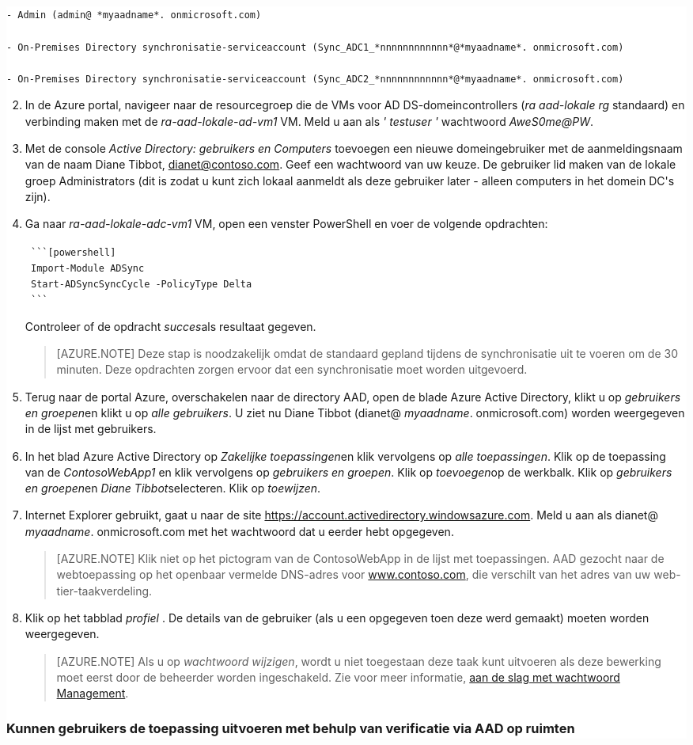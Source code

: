     - Admin (admin@ *myaadname*. onmicrosoft.com)

    - On-Premises Directory synchronisatie-serviceaccount (Sync_ADC1_*nnnnnnnnnnnn*@*myaadname*. onmicrosoft.com)

    - On-Premises Directory synchronisatie-serviceaccount (Sync_ADC2_*nnnnnnnnnnnn*@*myaadname*. onmicrosoft.com)

2. In de Azure portal, navigeer naar de resourcegroep die de VMs voor AD DS-domeincontrollers (*ra aad-lokale rg* standaard) en verbinding maken met de *ra-aad-lokale-ad-vm1* VM. Meld u aan als *' testuser '* wachtwoord *AweS0me@PW*.

3. Met de console *Active Directory: gebruikers en Computers* toevoegen een nieuwe domeingebruiker met de aanmeldingsnaam van de naam Diane Tibbot, dianet@contoso.com. Geef een wachtwoord van uw keuze. De gebruiker lid maken van de lokale groep Administrators (dit is zodat u kunt zich lokaal aanmeldt als deze gebruiker later - alleen computers in het domein DC's zijn).

4. Ga naar *ra-aad-lokale-adc-vm1* VM, open een venster PowerShell en voer de volgende opdrachten:

        ```[powershell]
        Import-Module ADSync
        Start-ADSyncSyncCycle -PolicyType Delta
        ```

    Controleer of de opdracht *succes*als resultaat gegeven.

    >[AZURE.NOTE] Deze stap is noodzakelijk omdat de standaard gepland tijdens de synchronisatie uit te voeren om de 30 minuten. Deze opdrachten zorgen ervoor dat een synchronisatie moet worden uitgevoerd.

5. Terug naar de portal Azure, overschakelen naar de directory AAD, open de blade Azure Active Directory, klikt u op *gebruikers en groepen*en klikt u op *alle gebruikers*. U ziet nu Diane Tibbot (dianet@ *myaadname*. onmicrosoft.com) worden weergegeven in de lijst met gebruikers.

6. In het blad Azure Active Directory op *Zakelijke toepassingen*en klik vervolgens op *alle toepassingen*. Klik op de toepassing van de *ContosoWebApp1* en klik vervolgens op *gebruikers en groepen*. Klik op *toevoegen*op de werkbalk. Klik op *gebruikers en groepen*en *Diane Tibbot*selecteren. Klik op *toewijzen*.

7. Internet Explorer gebruikt, gaat u naar de site https://account.activedirectory.windowsazure.com. Meld u aan als dianet@ *myaadname*. onmicrosoft.com met het wachtwoord dat u eerder hebt opgegeven.

    >[AZURE.NOTE] Klik niet op het pictogram van de ContosoWebApp in de lijst met toepassingen. AAD gezocht naar de webtoepassing op het openbaar vermelde DNS-adres voor www.contoso.com, die verschilt van het adres van uw web-tier-taakverdeling.

8. Klik op het tabblad *profiel* . De details van de gebruiker (als u een opgegeven toen deze werd gemaakt) moeten worden weergegeven.

    >[AZURE.NOTE] Als u op *wachtwoord wijzigen*, wordt u niet toegestaan deze taak kunt uitvoeren als deze bewerking moet eerst door de beheerder worden ingeschakeld. Zie voor meer informatie, [aan de slag met wachtwoord Management][aad-password-management].

### <a name="enable-on-premises-users-to-run-the-application-by-using-authentication-through-aad"></a>Kunnen gebruikers de toepassing uitvoeren met behulp van verificatie via AAD op ruimten


[resource-manager-overview]: ../azure-resource-manager/resource-group-overview.md
[script]: #sample-solution-script
[implementing-a-multi-tier-architecture-on-Azure]: ./guidance-compute-n-tier-vm.md
[active-directory-domain-services]: https://technet.microsoft.com/library/dd448614.aspx
[active-directory-federation-services]: https://technet.microsoft.com/windowsserver/dd448613.aspx
[azure-active-directory]: ../active-directory-domain-services/active-directory-ds-overview.md
[azure-ad-connect]: ../active-directory/active-directory-aadconnect.md
[ad-azure-guidelines]: https://msdn.microsoft.com/library/azure/jj156090.aspx
[aad-explained]: https://youtu.be/tj_0d4tR6aM
[aad-editions]: ../active-directory/active-directory-editions.md
[guidance-adds]: ./guidance-iaas-ra-secure-vnet-ad.md
[sla-aad]: https://azure.microsoft.com/support/legal/sla/active-directory/v1_0/
[azure-multifactor-authentication]: ../multi-factor-authentication/multi-factor-authentication.md
[aad-conditional-access]: ../active-directory//active-directory-conditional-access.md
[aad-dynamic-membership-rules]: ../active-directory/active-directory-accessmanagement-groups-with-advanced-rules.md
[aad-dynamic-memberships]: https://youtu.be/Tdiz2JqCl9Q
[aad-user-sign-in]: ../active-directory/active-directory-aadconnect-user-signin.md
[aad-sync-requirements]: ../active-directory/active-directory-hybrid-identity-design-considerations-directory-sync-requirements.md
[aad-topologies]: ../active-directory/active-directory-aadconnect-topologies.md
[aad-filtering]: ../active-directory/active-directory-aadconnectsync-configure-filtering.md
[aad-scalability]: https://blogs.technet.microsoft.com/enterprisemobility/2014/09/02/azure-ad-under-the-hood-of-our-geo-redundant-highly-available-distributed-cloud-directory/
[aad-connect-sync-default-rules]: ../active-directory/active-directory-aadconnectsync-understanding-default-configuration.md
[aad-identity-protection]: ../active-directory/active-directory-identityprotection.md
[aad-password-management]: ../active-directory/active-directory-passwords-customize.md
[aad-application-proxy]: ../active-directory/active-directory-application-proxy-enable.md
[aad-connect-sync-operational-tasks]: ../active-directory/active-directory-aadconnectsync-operations.md#staging-mode
[aad-custom-domain]: ../active-directory/active-directory-add-domain.md
[aad-powershell]: https://msdn.microsoft.com/library/azure/mt757189.aspx
[aad-sync-disaster-recovery]: ../active-directory/active-directory-aadconnectsync-operations.md#disaster-recovery
[aad-sync-best-practices]: ../active-directory/active-directory-aadconnectsync-best-practices-changing-default-configuration.md
[aad-adfs]: ../active-directory/active-directory-aadconnect-get-started-custom.md#configuring-federation-with-ad-fs
[aad-health]: ../active-directory/active-directory-aadconnect-health-sync.md
[aad-health-adds]: ../active-directory/active-directory-aadconnect-health-adds.md
[aad-health-adfs]: ../active-directory/active-directory-aadconnect-health-adfs.md
[aad-agent-installation]: ../active-directory/active-directory-aadconnect-health-agent-install.md
[aad-reporting-guide]: ../active-directory/active-directory-reporting-guide.md
[azure-cli]: ../virtual-machines-command-line-tools.md
[azure-powershell-download]: ../powershell-install-configure.md
[solution-script]: https://raw.githubusercontent.com/mspnp/reference-architectures/master/guidance-identity-aad/Deploy-ReferenceArchitecture.ps1
[vnet-parameters-windows]: https://raw.githubusercontent.com/mspnp/reference-architectures/master/guidance-identity-aad/parameters/windows/virtualNetwork.parameters.json
[nsg-parameters-windows]: https://raw.githubusercontent.com/mspnp/reference-architectures/master/guidance-identity-aad/parameters/windows/networkSecurityGroups.parameters.json
[webtier-parameters-windows]: https://raw.githubusercontent.com/mspnp/reference-architectures/master/guidance-identity-aad/parameters/windows/webTier.parameters.json
[businesstier-parameters-windows]: https://raw.githubusercontent.com/mspnp/reference-architectures/master/guidance-identity-aad/parameters/windows/businessTier.parameters.json
[datatier-parameters-windows]: https://raw.githubusercontent.com/mspnp/reference-architectures/master/guidance-identity-aad/parameters/windows/dataTier.parameters.json
[managementtier-parameters-windows]: https://raw.githubusercontent.com/mspnp/reference-architectures/master/guidance-identity-aad/parameters/windows/managementTier.parameters.json
[makecert]: https://msdn.microsoft.com/library/windows/desktop/aa386968(v=vs.85).aspx
[add-adds-domain-controller-parameters]: https://raw.githubusercontent.com/mspnp/reference-architectures/master/guidance-identity-aad/parameters/onpremise/add-adds-domain-controller.parameters.json
[create-adds-forest-extension-parameters]: https://raw.githubusercontent.com/mspnp/reference-architectures/master/guidance-identity-aad/parameters/onpremise/create-adds-forest-extension.parameters.json
[virtualMachines-adds-parameters]: https://raw.githubusercontent.com/mspnp/reference-architectures/master/guidance-identity-aad/parameters/onpremise/virtualMachines-adds.parameters.json
[virtualNetwork-parameters]: https://raw.githubusercontent.com/mspnp/reference-architectures/master/guidance-identity-aad/parameters/onpremise/virtualNetwork.parameters.json
[virtualNetwork-adds-dns-parameters]: https://raw.githubusercontent.com/mspnp/reference-architectures/master/guidance-identity-aad/parameters/onpremise/virtualNetwork-adds-dns.parameters.json
[virtualMachines-adc-parameters]: https://raw.githubusercontent.com/mspnp/reference-architectures/master/guidance-identity-aad/parameters/onpremise/virtualMachines-adc.parameters.json
[virtualMachines-adc-joindomain-parameters]: https://raw.githubusercontent.com/mspnp/reference-architectures/master/guidance-identity-aad/parameters/onpremise/virtualMachines-adc-joindomain.parameters.json
[aad-connect-download]: http://www.microsoft.com/download/details.aspx?id=47594
[aad-custom-directory]: ../active-directory/active-directory-add-domain.md
[aad-password-management]: ../active-directory/active-directory-passwords-getting-started.md#enable-users-to-reset-their-azure-ad-passwords
[adds-extend-domain]: ./guidance-identity-adds-extend-domain.md
[adds-resource-forest]: ./guidance-identity-adds-resource-forest.md
[0]: ./media/guidance-identity-aad/figure1.png "Cloud identity-architectuur met Azure Active Directory"
[1]: ./media/guidance-identity-aad/figure2.png "Eén forest, één AAD directory-topologie"
[2]: ./media/guidance-identity-aad/figure3.png "Meerdere forests, één AAD directory-topologie"
[4]: ./media/guidance-identity-aad/figure5.png "Servertopologie staging"
[5]: ./media/guidance-identity-aad/figure6.png "Topologie met meerdere AAD mappen"
[6]: ./media/guidance-identity-aad/figure7.png "Een aangepaste installatie van Azure AD verbinding synchroniseren met een specifiek exemplaar van SQL Server selecteren"
[7]: ./media/guidance-identity-aad/figure8.png "De SSO-methode voor het aanmelden van gebruiker opgeven"
[8]: ./media/guidance-identity-aad/figure9.png "Domein en organisatie-eenheid filteropties opgeven"
[9]: ./media/guidance-identity-aad/figure10.png "Terugneming wachtwoord inschakelen"
[10]: ./media/guidance-identity-aad/figure11.png "De blade Azure AD management in de portal"
[11]: ./media/guidance-identity-aad/figure12.png "De console Azure AD verbinden"
[12]: ./media/guidance-identity-aad/figure13.png "Het tabblad bewerkingen in de Service Synchronisatiebeheer"
[13]: ./media/guidance-identity-aad/figure14.png "Het tabblad verbindingslijnen synchronisatie Service Manager"
[14]: ./media/guidance-identity-aad/figure15.png "De regeleditor synchronisatie"
[15]: ./media/guidance-identity-aad/figure16.png "De blade Azure Active Directory verbinding maken met de gezondheid in de portal voor de gezondheid van de synchronisatie met Azure"
[16]: ./media/guidance-identity-aad/figure17.png "De blade Azure Active Directory verbinding maken met de gezondheid in de Azure portal met de gezondheid van AD DS"
[17]: ./media/guidance-identity-aad/figure18.png "Beveiligingsrapporten beschikbaar in de portal Azure"
[18]: ./media/guidance-identity-aad/figure19.png "De Azure portal markeren het openbare IP-adres van de web-tier-taakverdeling"
[19]: ./media/guidance-identity-aad/figure20.png "Met behulp van Internet Explorer om te bladeren naar het openbare IP-adres van de web-tier-taakverdeling"
[20]: ./media/guidance-identity-aad/figure21.png "De module Certificaten met het certificaat www.contoso.com"
[21]: ./media/guidance-identity-aad/figure22.png "Verbinding maken met de management laag VM"
[22]: ./media/guidance-identity-aad/figure23.png "De HTTPS-binding voor de standaardwebsite maken"
[23]: ./media/guidance-identity-aad/figure24.png "De ContosoWebApp1-webtoepassing maken"
[24]: ./media/guidance-identity-aad/figure25.png "De verificatie-eigenschappen van de ContosoWebApp1-webtoepassing instellen"
[25]: ./media/guidance-identity-aad/figure26.png "Aanmelden bij Azure AAD van de webtoepassing ContosoWebApp1"
[26]: ./media/guidance-identity-aad/figure27.png "De map voor de standaardwebsite"